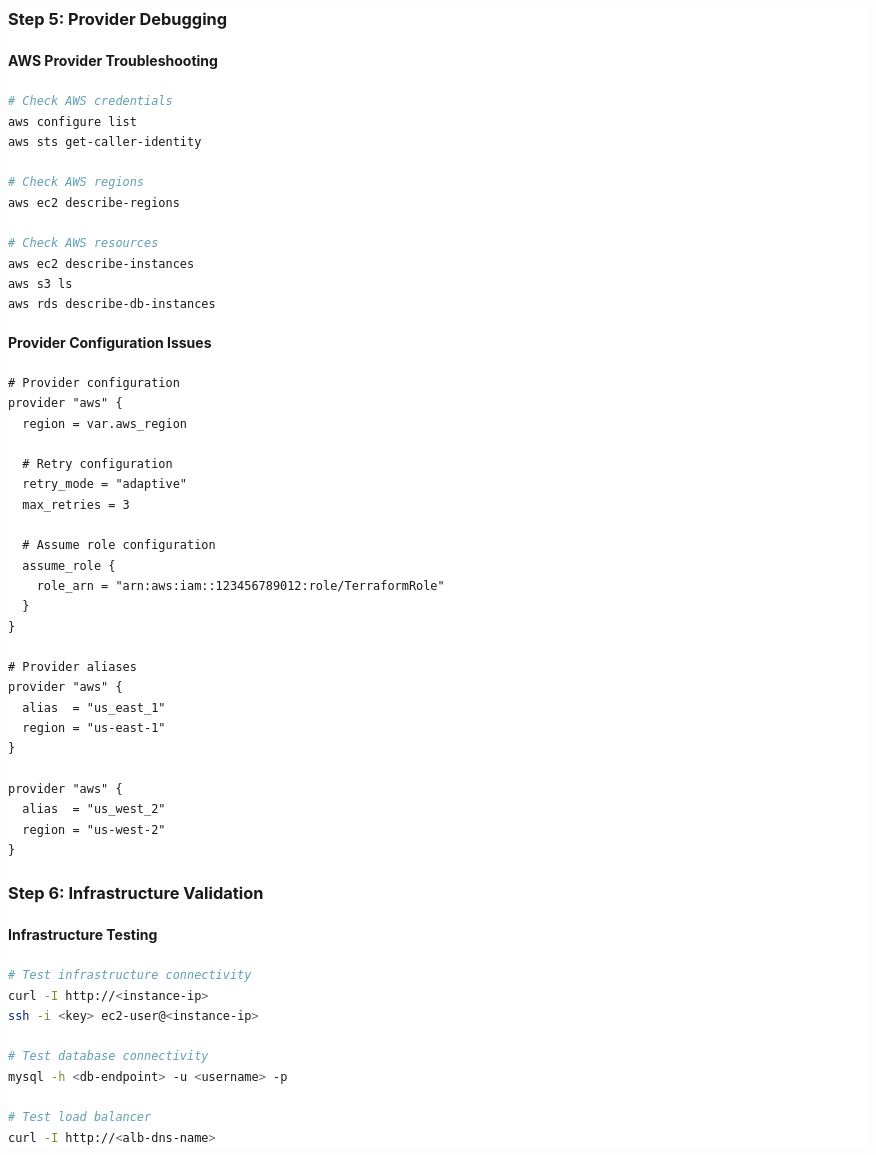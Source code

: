 ```hcl
```

### Step 5: Provider Debugging

#### AWS Provider Troubleshooting
```bash
# Check AWS credentials
aws configure list
aws sts get-caller-identity

# Check AWS regions
aws ec2 describe-regions

# Check AWS resources
aws ec2 describe-instances
aws s3 ls
aws rds describe-db-instances
```

#### Provider Configuration Issues
```hcl
# Provider configuration
provider "aws" {
  region = var.aws_region
  
  # Retry configuration
  retry_mode = "adaptive"
  max_retries = 3
  
  # Assume role configuration
  assume_role {
    role_arn = "arn:aws:iam::123456789012:role/TerraformRole"
  }
}

# Provider aliases
provider "aws" {
  alias  = "us_east_1"
  region = "us-east-1"
}

provider "aws" {
  alias  = "us_west_2"
  region = "us-west-2"
}
```

### Step 6: Infrastructure Validation

#### Infrastructure Testing
```bash
# Test infrastructure connectivity
curl -I http://<instance-ip>
ssh -i <key> ec2-user@<instance-ip>

# Test database connectivity
mysql -h <db-endpoint> -u <username> -p

# Test load balancer
curl -I http://<alb-dns-name>
```
